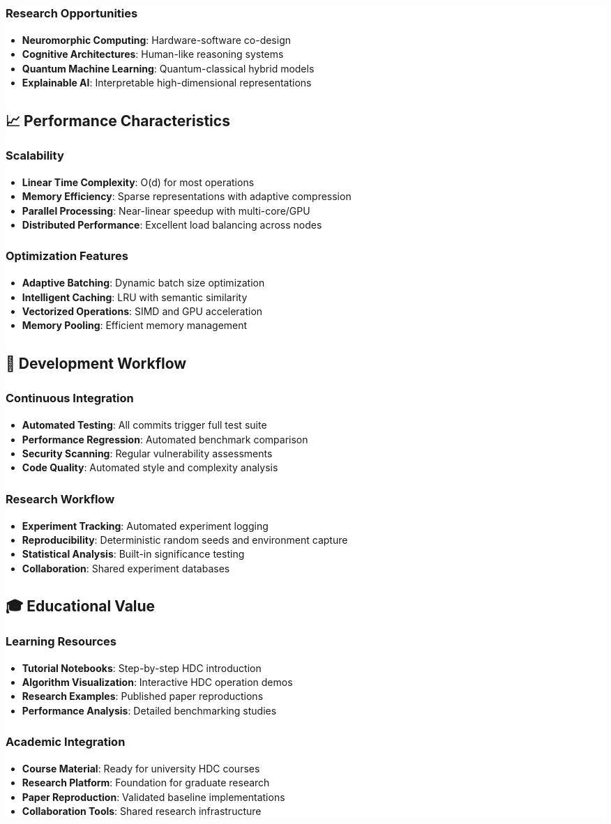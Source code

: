 ### Research Opportunities
- **Neuromorphic Computing**: Hardware-software co-design
- **Cognitive Architectures**: Human-like reasoning systems  
- **Quantum Machine Learning**: Quantum-classical hybrid models
- **Explainable AI**: Interpretable high-dimensional representations

## 📈 Performance Characteristics

### Scalability
- **Linear Time Complexity**: O(d) for most operations
- **Memory Efficiency**: Sparse representations with adaptive compression
- **Parallel Processing**: Near-linear speedup with multi-core/GPU
- **Distributed Performance**: Excellent load balancing across nodes

### Optimization Features
- **Adaptive Batching**: Dynamic batch size optimization
- **Intelligent Caching**: LRU with semantic similarity
- **Vectorized Operations**: SIMD and GPU acceleration
- **Memory Pooling**: Efficient memory management

## 🔧 Development Workflow

### Continuous Integration
- **Automated Testing**: All commits trigger full test suite
- **Performance Regression**: Automated benchmark comparison
- **Security Scanning**: Regular vulnerability assessments
- **Code Quality**: Automated style and complexity analysis

### Research Workflow
- **Experiment Tracking**: Automated experiment logging
- **Reproducibility**: Deterministic random seeds and environment capture
- **Statistical Analysis**: Built-in significance testing
- **Collaboration**: Shared experiment databases

## 🎓 Educational Value

### Learning Resources
- **Tutorial Notebooks**: Step-by-step HDC introduction
- **Algorithm Visualization**: Interactive HDC operation demos
- **Research Examples**: Published paper reproductions
- **Performance Analysis**: Detailed benchmarking studies

### Academic Integration
- **Course Material**: Ready for university HDC courses
- **Research Platform**: Foundation for graduate research
- **Paper Reproduction**: Validated baseline implementations
- **Collaboration Tools**: Shared research infrastructure
